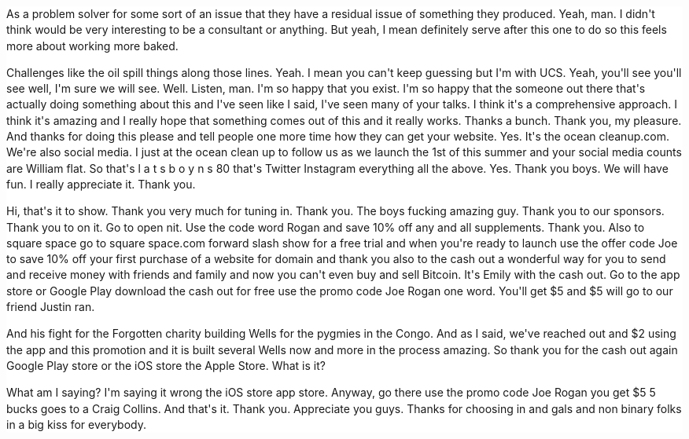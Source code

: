 <timemark seconds="4955" />

 As a problem solver for some sort of an issue that they have a residual issue of something they produced. Yeah, man. I didn't think would be very interesting to be a consultant or anything. But yeah, I mean definitely serve after this one to do so this feels more about working more baked.

<timemark seconds="4976" />

 Challenges like the oil spill things along those lines. Yeah. I mean you can't keep guessing but I'm with UCS. Yeah, you'll see you'll see well, I'm sure we will see. Well. Listen, man. I'm so happy that you exist. I'm so happy that the someone out there that's actually doing something about this and I've seen like I said, I've seen many of your talks. I think it's a comprehensive approach. I think it's amazing and I really hope that something comes out of this and it really works. Thanks a bunch. Thank you, my pleasure. And thanks for doing this please and tell people one more time how they can get your website. Yes. It's the ocean cleanup.com. We're also social media. I just at the ocean clean up to follow us as we launch the 1st of this summer and your social media counts are William flat. So that's l a t s b o y n s 80 that's Twitter Instagram everything all the above. Yes. Thank you boys. We will have fun. I really appreciate it. Thank you.

<timemark seconds="5034" />

 Hi, that's it to show. Thank you very much for tuning in. Thank you. The boys fucking amazing guy. Thank you to our sponsors. Thank you to on it. Go to open nit. Use the code word Rogan and save 10% off any and all supplements. Thank you. Also to square space go to square space.com forward slash show for a free trial and when you're ready to launch use the offer code Joe to save 10% off your first purchase of a website for domain and thank you also to the cash out a wonderful way for you to send and receive money with friends and family and now you can't even buy and sell Bitcoin. It's Emily with the cash out. Go to the app store or Google Play download the cash out for free use the promo code Joe Rogan one word. You'll get $5 and $5 will go to our friend Justin ran.

<timemark seconds="5087" />

 And his fight for the Forgotten charity building Wells for the pygmies in the Congo. And as I said, we've reached out and $2 using the app and this promotion and it is built several Wells now and more in the process amazing. So thank you for the cash out again Google Play store or the iOS store the Apple Store. What is it?

<timemark seconds="5113" />

 What am I saying? I'm saying it wrong the iOS store app store. Anyway, go there use the promo code Joe Rogan you get $5 5 bucks goes to a Craig Collins. And that's it. Thank you. Appreciate you guys. Thanks for choosing in and gals and non binary folks in a big kiss for everybody.

<episode-footer />